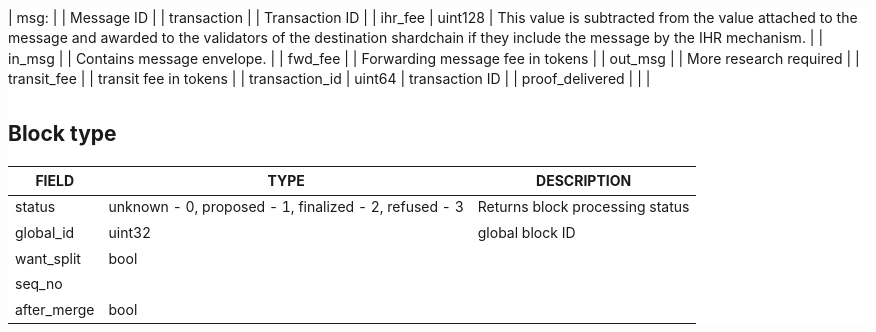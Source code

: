 | msg:            |                                                                                                          | Message ID                                                                                                                                                                    |
| transaction     |                                                                                                          | Transaction ID                                                                                                                                                                |
| ihr_fee         | uint128                                                                                                  | This value is subtracted from the value attached to the message and awarded to the validators of the destination shardchain if they include the message by the IHR mechanism. |
| in_msg          |                                                                                                          | Contains message envelope.                                                                                                                                                    |
| fwd_fee         |                                                                                                          | Forwarding message fee in tokens                                                                                                                                              |
| out_msg         |                                                                                                          | More research required                                                                                                                                                        |
| transit_fee     |                                                                                                          | transit fee in tokens                                                                                                                                                         |
| transaction_id  | uint64                                                                                                   | transaction ID                                                                                                                                                                |
| proof_delivered |                                                                                                          |                                                                                                                                                                               |

## Block type

| FIELD                         | TYPE                                                  | DESCRIPTION                                                                                                                                                                                                                                                                                                                                       |
| ----------------------------- | ----------------------------------------------------- | ------------------------------------------------------------------------------------------------------------------------------------------------------------------------------------------------------------------------------------------------------------------------------------------------------------------------------------------------- |
| status                        | unknown - 0, proposed - 1, finalized - 2, refused - 3 | Returns block processing status                                                                                                                                                                                                                                                                                                                   |
| global_id                     | uint32                                                | global block ID                                                                                                                                                                                                                                                                                                                                   |
| want_split                    | bool                                                  |                                                                                                                                                                                                                                                                                                                                                   |
| seq_no                        |                                                       |                                                                                                                                                                                                                                                                                                                                                   |
| after_merge                   | bool                                                  |                                                                                                                                                                                                                                                                                                                                                   |